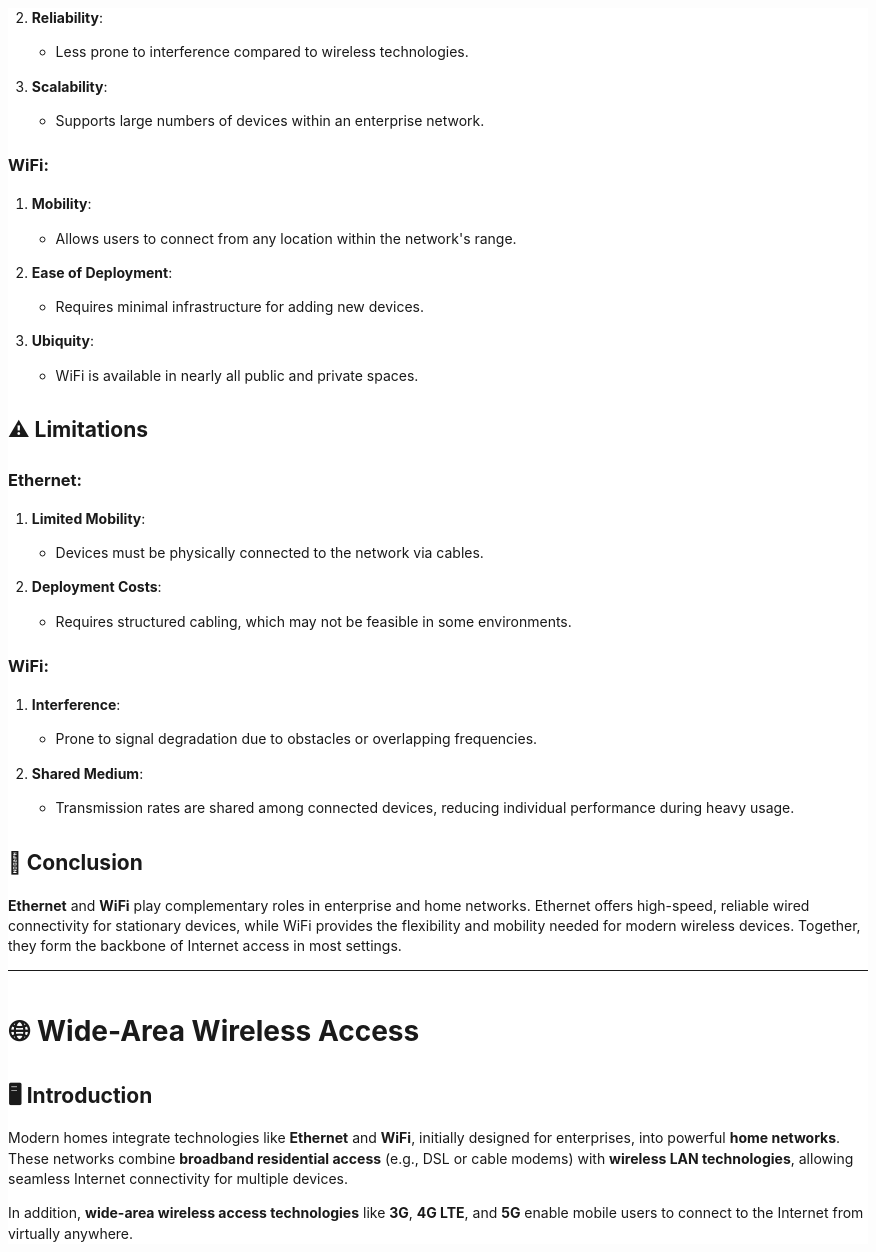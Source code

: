 2. **Reliability**:  
   - Less prone to interference compared to wireless technologies.  

3. **Scalability**:  
   - Supports large numbers of devices within an enterprise network.  

### **WiFi**:
1. **Mobility**:  
   - Allows users to connect from any location within the network's range.  

2. **Ease of Deployment**:  
   - Requires minimal infrastructure for adding new devices.  

3. **Ubiquity**:  
   - WiFi is available in nearly all public and private spaces.  

## ⚠️ **Limitations**

### **Ethernet**:
1. **Limited Mobility**:  
   - Devices must be physically connected to the network via cables.  

2. **Deployment Costs**:  
   - Requires structured cabling, which may not be feasible in some environments.  

### **WiFi**:
1. **Interference**:  
   - Prone to signal degradation due to obstacles or overlapping frequencies.  

2. **Shared Medium**:  
   - Transmission rates are shared among connected devices, reducing individual performance during heavy usage.  

## 🌟 **Conclusion**
**Ethernet** and **WiFi** play complementary roles in enterprise and home networks. Ethernet offers high-speed, reliable wired connectivity for stationary devices, while WiFi provides the flexibility and mobility needed for modern wireless devices. Together, they form the backbone of Internet access in most settings.

---

# 🌐 **Wide-Area Wireless Access**

## 🖥️ **Introduction**
Modern homes integrate technologies like **Ethernet** and **WiFi**, initially designed for enterprises, into powerful **home networks**. These networks combine **broadband residential access** (e.g., DSL or cable modems) with **wireless LAN technologies**, allowing seamless Internet connectivity for multiple devices.

In addition, **wide-area wireless access technologies** like **3G**, **4G LTE**, and **5G** enable mobile users to connect to the Internet from virtually anywhere.
